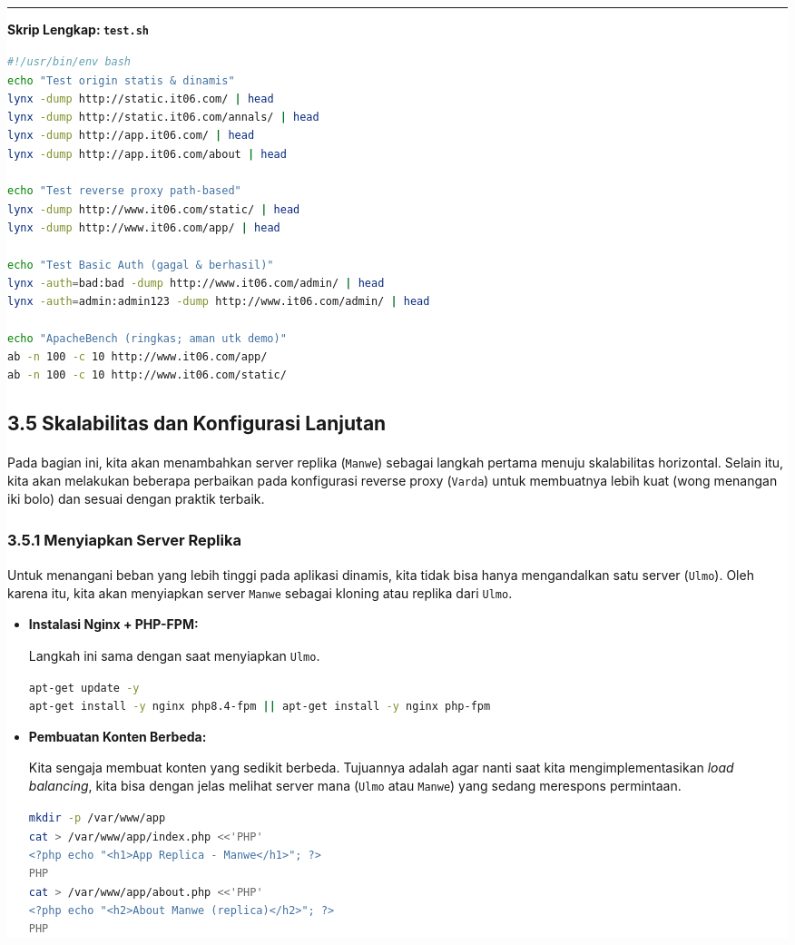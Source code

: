 ***

**Skrip Lengkap: `test.sh`**
```bash
#!/usr/bin/env bash
echo "Test origin statis & dinamis"
lynx -dump http://static.it06.com/ | head
lynx -dump http://static.it06.com/annals/ | head
lynx -dump http://app.it06.com/ | head
lynx -dump http://app.it06.com/about | head

echo "Test reverse proxy path-based"
lynx -dump http://www.it06.com/static/ | head
lynx -dump http://www.it06.com/app/ | head

echo "Test Basic Auth (gagal & berhasil)"
lynx -auth=bad:bad -dump http://www.it06.com/admin/ | head
lynx -auth=admin:admin123 -dump http://www.it06.com/admin/ | head

echo "ApacheBench (ringkas; aman utk demo)"
ab -n 100 -c 10 http://www.it06.com/app/
ab -n 100 -c 10 http://www.it06.com/static/
```

## 3.5 Skalabilitas dan Konfigurasi Lanjutan

Pada bagian ini, kita akan menambahkan server replika (`Manwe`) sebagai langkah pertama menuju skalabilitas horizontal. Selain itu, kita akan melakukan beberapa perbaikan pada konfigurasi reverse proxy (`Varda`) untuk membuatnya lebih kuat (wong menangan iki bolo) dan sesuai dengan praktik terbaik.

### 3.5.1 Menyiapkan Server Replika

Untuk menangani beban yang lebih tinggi pada aplikasi dinamis, kita tidak bisa hanya mengandalkan satu server (`Ulmo`). Oleh karena itu, kita akan menyiapkan server `Manwe` sebagai kloning atau replika dari `Ulmo`.

*   **Instalasi Nginx + PHP-FPM:**

    Langkah ini sama dengan saat menyiapkan `Ulmo`.
    ```bash
    apt-get update -y
    apt-get install -y nginx php8.4-fpm || apt-get install -y nginx php-fpm
    ```

*   **Pembuatan Konten Berbeda:**

    Kita sengaja membuat konten yang sedikit berbeda. Tujuannya adalah agar nanti saat kita mengimplementasikan *load balancing*, kita bisa dengan jelas melihat server mana (`Ulmo` atau `Manwe`) yang sedang merespons permintaan.
    ```bash
    mkdir -p /var/www/app
    cat > /var/www/app/index.php <<'PHP'
    <?php echo "<h1>App Replica - Manwe</h1>"; ?>
    PHP
    cat > /var/www/app/about.php <<'PHP'
    <?php echo "<h2>About Manwe (replica)</h2>"; ?>
    PHP
    ```
